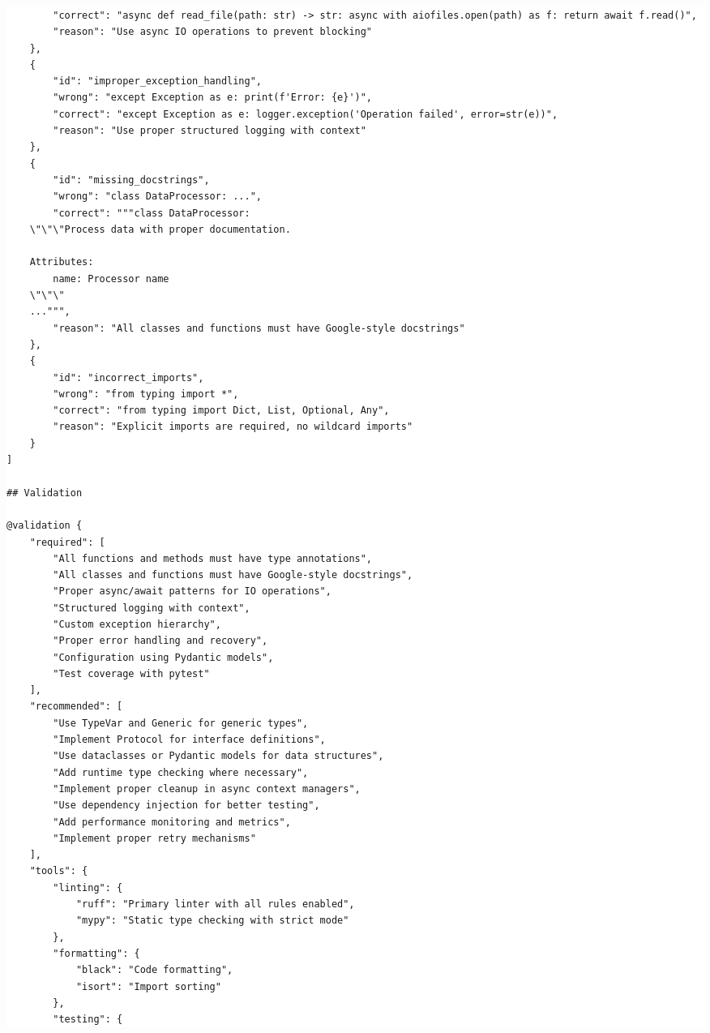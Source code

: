 ```
        "correct": "async def read_file(path: str) -> str: async with aiofiles.open(path) as f: return await f.read()",
        "reason": "Use async IO operations to prevent blocking"
    },
    {
        "id": "improper_exception_handling",
        "wrong": "except Exception as e: print(f'Error: {e}')",
        "correct": "except Exception as e: logger.exception('Operation failed', error=str(e))",
        "reason": "Use proper structured logging with context"
    },
    {
        "id": "missing_docstrings",
        "wrong": "class DataProcessor: ...",
        "correct": """class DataProcessor:
    \"\"\"Process data with proper documentation.

    Attributes:
        name: Processor name
    \"\"\"
    ...""",
        "reason": "All classes and functions must have Google-style docstrings"
    },
    {
        "id": "incorrect_imports",
        "wrong": "from typing import *",
        "correct": "from typing import Dict, List, Optional, Any",
        "reason": "Explicit imports are required, no wildcard imports"
    }
]

## Validation

@validation {
    "required": [
        "All functions and methods must have type annotations",
        "All classes and functions must have Google-style docstrings",
        "Proper async/await patterns for IO operations",
        "Structured logging with context",
        "Custom exception hierarchy",
        "Proper error handling and recovery",
        "Configuration using Pydantic models",
        "Test coverage with pytest"
    ],
    "recommended": [
        "Use TypeVar and Generic for generic types",
        "Implement Protocol for interface definitions",
        "Use dataclasses or Pydantic models for data structures",
        "Add runtime type checking where necessary",
        "Implement proper cleanup in async context managers",
        "Use dependency injection for better testing",
        "Add performance monitoring and metrics",
        "Implement proper retry mechanisms"
    ],
    "tools": {
        "linting": {
            "ruff": "Primary linter with all rules enabled",
            "mypy": "Static type checking with strict mode"
        },
        "formatting": {
            "black": "Code formatting",
            "isort": "Import sorting"
        },
        "testing": {
```